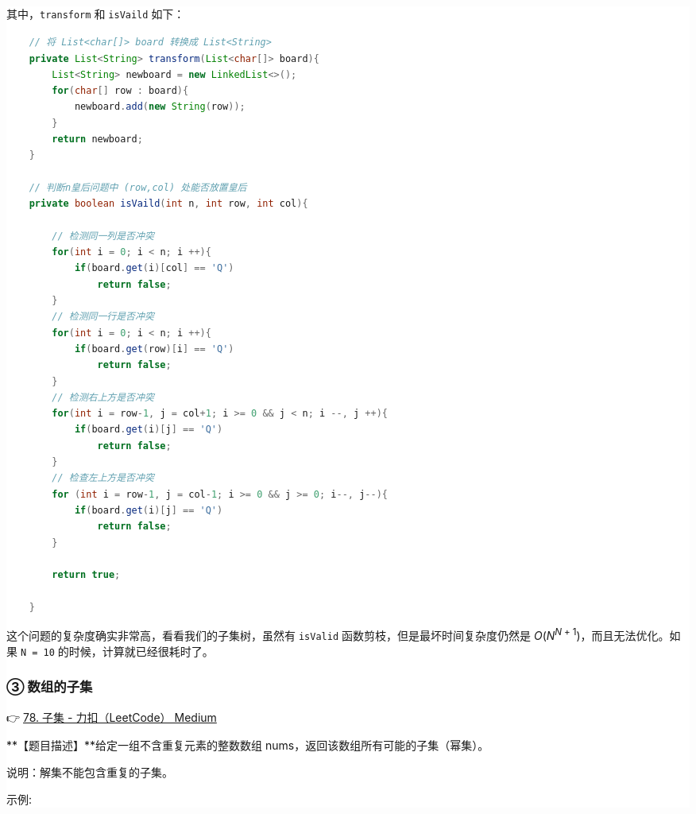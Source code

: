 其中，`transform` 和 `isVaild` 如下：

```java
	// 将 List<char[]> board 转换成 List<String>
    private List<String> transform(List<char[]> board){
        List<String> newboard = new LinkedList<>();
        for(char[] row : board){
            newboard.add(new String(row));
        }
        return newboard;
    }

    // 判断n皇后问题中 (row,col) 处能否放置皇后
    private boolean isVaild(int n, int row, int col){

        // 检测同一列是否冲突
        for(int i = 0; i < n; i ++){
            if(board.get(i)[col] == 'Q')
                return false;
        }
        // 检测同一行是否冲突
        for(int i = 0; i < n; i ++){
            if(board.get(row)[i] == 'Q')
                return false;
        }
        // 检测右上方是否冲突
        for(int i = row-1, j = col+1; i >= 0 && j < n; i --, j ++){
            if(board.get(i)[j] == 'Q')
                return false;
        }
        // 检查左上方是否冲突
        for (int i = row-1, j = col-1; i >= 0 && j >= 0; i--, j--){
            if(board.get(i)[j] == 'Q')
                return false;
        }

        return true;

    }

```

这个问题的复杂度确实非常高，看看我们的子集树，虽然有 `isValid` 函数剪枝，但是最坏时间复杂度仍然是 $O(N^{N+1})$，而且无法优化。如果 `N = 10` 的时候，计算就已经很耗时了。

### ③ 数组的子集

👉 [78. 子集 - 力扣（LeetCode） Medium](https://leetcode-cn.com/problems/subsets/)

**【题目描述】**给定一组不含重复元素的整数数组 nums，返回该数组所有可能的子集（幂集）。

说明：解集不能包含重复的子集。

示例:
